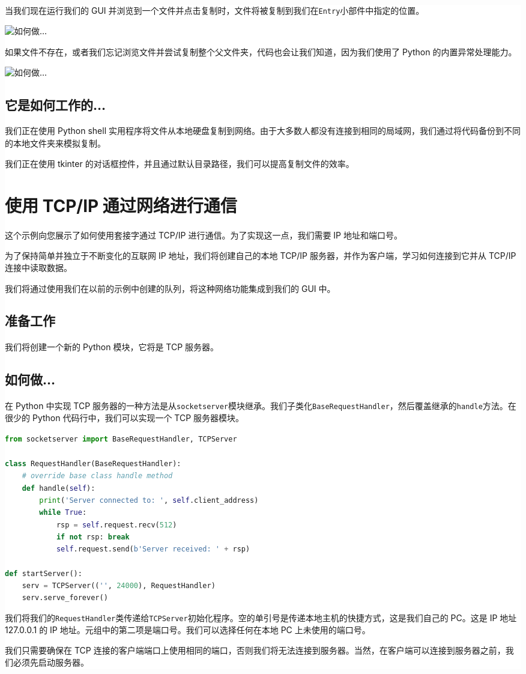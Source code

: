 当我们现在运行我们的 GUI 并浏览到一个文件并点击复制时，文件将被复制到我们在`Entry`小部件中指定的位置。

![如何做...](img/B04829_06_21.jpg)

如果文件不存在，或者我们忘记浏览文件并尝试复制整个父文件夹，代码也会让我们知道，因为我们使用了 Python 的内置异常处理能力。

![如何做...](img/B04829_06_22.jpg)

## 它是如何工作的...

我们正在使用 Python shell 实用程序将文件从本地硬盘复制到网络。由于大多数人都没有连接到相同的局域网，我们通过将代码备份到不同的本地文件夹来模拟复制。

我们正在使用 tkinter 的对话框控件，并且通过默认目录路径，我们可以提高复制文件的效率。

# 使用 TCP/IP 通过网络进行通信

这个示例向您展示了如何使用套接字通过 TCP/IP 进行通信。为了实现这一点，我们需要 IP 地址和端口号。

为了保持简单并独立于不断变化的互联网 IP 地址，我们将创建自己的本地 TCP/IP 服务器，并作为客户端，学习如何连接到它并从 TCP/IP 连接中读取数据。

我们将通过使用我们在以前的示例中创建的队列，将这种网络功能集成到我们的 GUI 中。

## 准备工作

我们将创建一个新的 Python 模块，它将是 TCP 服务器。

## 如何做...

在 Python 中实现 TCP 服务器的一种方法是从`socketserver`模块继承。我们子类化`BaseRequestHandler`，然后覆盖继承的`handle`方法。在很少的 Python 代码行中，我们可以实现一个 TCP 服务器模块。

```py
from socketserver import BaseRequestHandler, TCPServer

class RequestHandler(BaseRequestHandler):
    # override base class handle method
    def handle(self):
        print('Server connected to: ', self.client_address)
        while True:
            rsp = self.request.recv(512)
            if not rsp: break
            self.request.send(b'Server received: ' + rsp)

def startServer():
    serv = TCPServer(('', 24000), RequestHandler)
    serv.serve_forever()
```

我们将我们的`RequestHandler`类传递给`TCPServer`初始化程序。空的单引号是传递本地主机的快捷方式，这是我们自己的 PC。这是 IP 地址 127.0.0.1 的 IP 地址。元组中的第二项是端口号。我们可以选择任何在本地 PC 上未使用的端口号。

我们只需要确保在 TCP 连接的客户端端口上使用相同的端口，否则我们将无法连接到服务器。当然，在客户端可以连接到服务器之前，我们必须先启动服务器。

